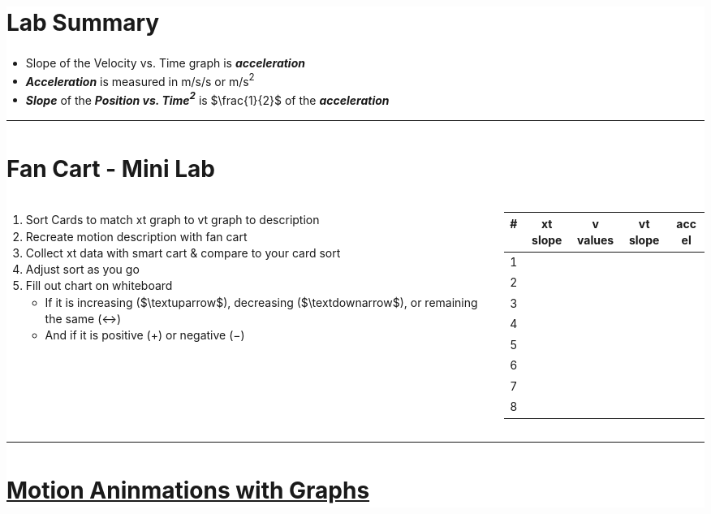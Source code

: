 
# Lab Summary 

* Slope of the Velocity vs. Time graph is ***acceleration***
* ***Acceleration*** is measured in m/s/s or m/s$^2$
* ***Slope*** of the ***Position vs. Time$^2$*** is $\frac{1}{2}$ of the ***acceleration***

---



# Fan Cart - Mini Lab

<div class='columns'>
<div>

1. Sort Cards to match xt graph to vt graph to description
2. Recreate motion description with fan cart
3. Collect xt data with smart cart & compare to your card sort
4. Adjust sort as you go
5. Fill out chart on whiteboard
    - If it is increasing ($\textuparrow$), decreasing ($\textdownarrow$), or remaining the same ($\leftrightarrow$)
	- And if it is positive ($+$) or negative ($-$)

</div>
 
<div>

| # | xt slope | v values | vt slope | accel |
|---|---|---|---|---|
|1 | | | | |
|2 | | | | |
|3 | | | | |
|4 | | | | |
|5 | | | | |
|6 | | | | |
|7 | | | | |
|8 | | | | |


</div>
</div>

---

# [Motion Aninmations with Graphs](https://www.mrporterphysics.com/AP%20Resource%20Pages/eightmotiongraphs.html)
